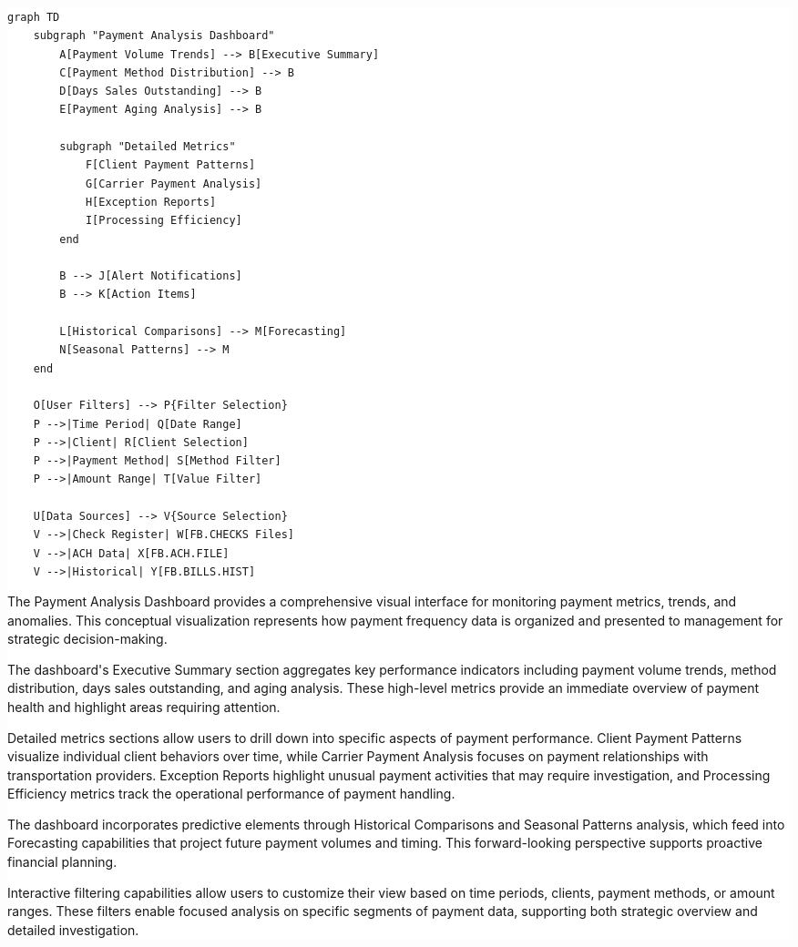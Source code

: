 ```mermaid
graph TD
    subgraph "Payment Analysis Dashboard"
        A[Payment Volume Trends] --> B[Executive Summary]
        C[Payment Method Distribution] --> B
        D[Days Sales Outstanding] --> B
        E[Payment Aging Analysis] --> B
        
        subgraph "Detailed Metrics"
            F[Client Payment Patterns]
            G[Carrier Payment Analysis]
            H[Exception Reports]
            I[Processing Efficiency]
        end
        
        B --> J[Alert Notifications]
        B --> K[Action Items]
        
        L[Historical Comparisons] --> M[Forecasting]
        N[Seasonal Patterns] --> M
    end
    
    O[User Filters] --> P{Filter Selection}
    P -->|Time Period| Q[Date Range]
    P -->|Client| R[Client Selection]
    P -->|Payment Method| S[Method Filter]
    P -->|Amount Range| T[Value Filter]
    
    U[Data Sources] --> V{Source Selection}
    V -->|Check Register| W[FB.CHECKS Files]
    V -->|ACH Data| X[FB.ACH.FILE]
    V -->|Historical| Y[FB.BILLS.HIST]
```

The Payment Analysis Dashboard provides a comprehensive visual interface for monitoring payment metrics, trends, and anomalies. This conceptual visualization represents how payment frequency data is organized and presented to management for strategic decision-making.

The dashboard's Executive Summary section aggregates key performance indicators including payment volume trends, method distribution, days sales outstanding, and aging analysis. These high-level metrics provide an immediate overview of payment health and highlight areas requiring attention.

Detailed metrics sections allow users to drill down into specific aspects of payment performance. Client Payment Patterns visualize individual client behaviors over time, while Carrier Payment Analysis focuses on payment relationships with transportation providers. Exception Reports highlight unusual payment activities that may require investigation, and Processing Efficiency metrics track the operational performance of payment handling.

The dashboard incorporates predictive elements through Historical Comparisons and Seasonal Patterns analysis, which feed into Forecasting capabilities that project future payment volumes and timing. This forward-looking perspective supports proactive financial planning.

Interactive filtering capabilities allow users to customize their view based on time periods, clients, payment methods, or amount ranges. These filters enable focused analysis on specific segments of payment data, supporting both strategic overview and detailed investigation.


[Generated by the Sage AI expert workbench: 2025-05-28 08:06:17  https://sage-tech.ai/workbench]: #
